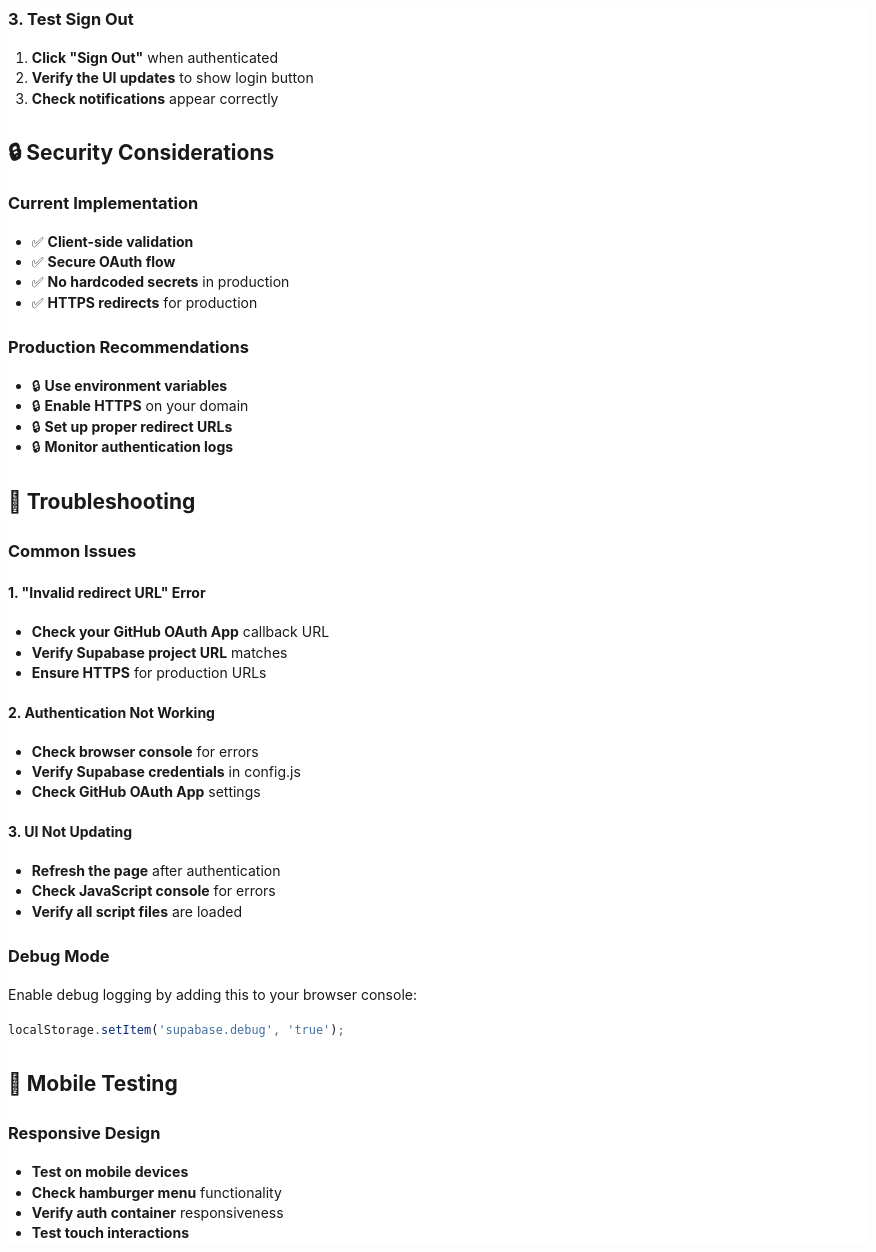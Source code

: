 ### 3. Test Sign Out
1. **Click "Sign Out"** when authenticated
2. **Verify the UI updates** to show login button
3. **Check notifications** appear correctly

## 🔒 Security Considerations

### Current Implementation
- ✅ **Client-side validation**
- ✅ **Secure OAuth flow**
- ✅ **No hardcoded secrets** in production
- ✅ **HTTPS redirects** for production

### Production Recommendations
- 🔒 **Use environment variables**
- 🔒 **Enable HTTPS** on your domain
- 🔒 **Set up proper redirect URLs**
- 🔒 **Monitor authentication logs**

## 🐛 Troubleshooting

### Common Issues

#### 1. "Invalid redirect URL" Error
- **Check your GitHub OAuth App** callback URL
- **Verify Supabase project URL** matches
- **Ensure HTTPS** for production URLs

#### 2. Authentication Not Working
- **Check browser console** for errors
- **Verify Supabase credentials** in config.js
- **Check GitHub OAuth App** settings

#### 3. UI Not Updating
- **Refresh the page** after authentication
- **Check JavaScript console** for errors
- **Verify all script files** are loaded

### Debug Mode

Enable debug logging by adding this to your browser console:

```javascript
localStorage.setItem('supabase.debug', 'true');
```

## 📱 Mobile Testing

### Responsive Design
- **Test on mobile devices**
- **Check hamburger menu** functionality
- **Verify auth container** responsiveness
- **Test touch interactions**
